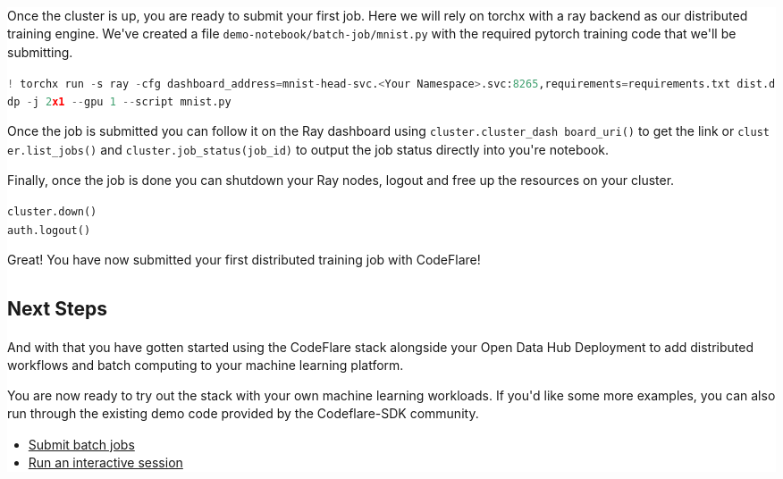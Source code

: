 Once the cluster is up, you are ready to submit your first job. Here we will rely on torchx with a ray backend as our distributed training engine. We've created a file `demo-notebook/batch-job/mnist.py` with the required pytorch training code that we'll be submitting.  

```python
! torchx run -s ray -cfg dashboard_address=mnist-head-svc.<Your Namespace>.svc:8265,requirements=requirements.txt dist.ddp -j 2x1 --gpu 1 --script mnist.py
```

Once the job is submitted you can follow it on the Ray dashboard using `cluster.cluster_dash board_uri()` to get the link or `cluster.list_jobs()` and `cluster.job_status(job_id)` to output the job status directly into you're notebook.

Finally, once the job is done you can shutdown your Ray nodes, logout and free up the resources on your cluster.

```python
cluster.down()
auth.logout()
```

Great! You have now submitted your first distributed training job with CodeFlare!

## Next Steps

And with that you have gotten started using the CodeFlare stack alongside your Open Data Hub Deployment to add distributed workflows and batch computing to your machine learning platform.

You are now ready to try out the stack with your own machine learning workloads. If you'd like some more examples, you can also run through the existing demo code provided by the Codeflare-SDK community.

* [Submit batch jobs](https://github.com/project-codeflare/codeflare-sdk/tree/main/demo-notebooks/batch-job)
* [Run an interactive session](https://github.com/project-codeflare/codeflare-sdk/tree/main/demo-notebooks/interactive)
